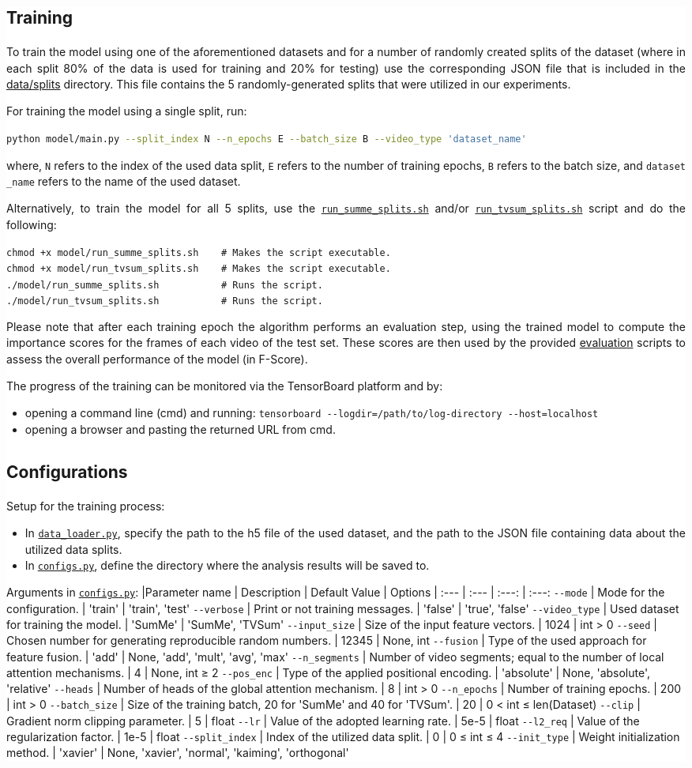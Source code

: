 ## Training
<div align="justify">

To train the model using one of the aforementioned datasets and for a number of randomly created splits of the dataset (where in each split 80% of the data is used for training and 20% for testing) use the corresponding JSON file that is included in the [data/splits](/data/splits) directory. This file contains the 5 randomly-generated splits that were utilized in our experiments.

For training the model using a single split, run:
```bash
python model/main.py --split_index N --n_epochs E --batch_size B --video_type 'dataset_name'
```
where, `N` refers to the index of the used data split, `E` refers to the number of training epochs, `B` refers to the batch size, and `dataset_name` refers to the name of the used dataset.

Alternatively, to train the model for all 5 splits, use the [`run_summe_splits.sh`](model/run_summe_splits.sh) and/or [`run_tvsum_splits.sh`](model/run_tvsum_splits.sh) script and do the following:
```shell-script
chmod +x model/run_summe_splits.sh    # Makes the script executable.
chmod +x model/run_tvsum_splits.sh    # Makes the script executable.
./model/run_summe_splits.sh           # Runs the script. 
./model/run_tvsum_splits.sh           # Runs the script.  
```
Please note that after each training epoch the algorithm performs an evaluation step, using the trained model to compute the importance scores for the frames of each video of the test set. These scores are then used by the provided [evaluation](evaluation) scripts to assess the overall performance of the model (in F-Score).

The progress of the training can be monitored via the TensorBoard platform and by:
- opening a command line (cmd) and running: `tensorboard --logdir=/path/to/log-directory --host=localhost`
- opening a browser and pasting the returned URL from cmd. </div>

## Configurations
<div align="justify">

Setup for the training process:
 - In [`data_loader.py`](model/data_loader.py), specify the path to the h5 file of the used dataset, and the path to the JSON file containing data about the utilized data splits.
 - In [`configs.py`](model/configs.py), define the directory where the analysis results will be saved to. </div>
   
Arguments in [`configs.py`](model/configs.py): 
|Parameter name | Description | Default Value | Options
| :--- | :--- | :---: | :---:
`--mode` | Mode for the configuration. | 'train' | 'train', 'test'
`--verbose` | Print or not training messages. | 'false' | 'true', 'false'
`--video_type` | Used dataset for training the model. | 'SumMe' | 'SumMe', 'TVSum'
`--input_size` | Size of the input feature vectors. | 1024 | int > 0
`--seed` | Chosen number for generating reproducible random numbers. | 12345 | None, int
`--fusion` | Type of the used approach for feature fusion. | 'add' | None, 'add', 'mult', 'avg', 'max' 
`--n_segments` | Number of video segments; equal to the number of local attention mechanisms. | 4 | None, int ≥ 2
`--pos_enc` | Type of the applied positional encoding. | 'absolute' | None, 'absolute', 'relative'
`--heads` | Number of heads of the global attention mechanism. | 8 | int > 0
`--n_epochs` | Number of training epochs. | 200 | int > 0
`--batch_size` | Size of the training batch, 20 for 'SumMe' and 40 for 'TVSum'. | 20 | 0 < int ≤ len(Dataset)
`--clip` | Gradient norm clipping parameter. | 5 | float 
`--lr` | Value of the adopted learning rate. | 5e-5 | float
`--l2_req` | Value of the regularization factor. | 1e-5 | float
`--split_index` | Index of the utilized data split. | 0 | 0 ≤ int ≤ 4
`--init_type` | Weight initialization method. | 'xavier' | None, 'xavier', 'normal', 'kaiming', 'orthogonal'